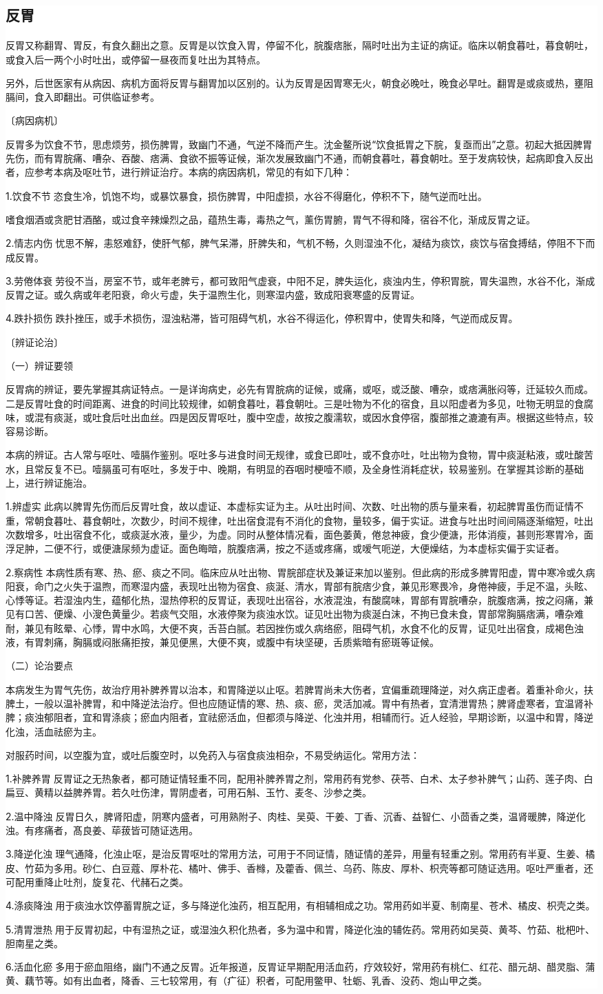 ## 反胃

反胃又称翻胃、胃反，有食久翻出之意。反胃是以饮食入胃，停留不化，脘腹痞胀，隔时吐出为主证的病证。临床以朝食暮吐，暮食朝吐，或食入后一两个小时吐出，或停留一昼夜而复吐出为其特点。

另外，后世医家有从病因、病机方面将反胃与翻胃加以区别的。认为反胃是因胃寒无火，朝食必晚吐，晚食必早吐。翻胃是或痰或热，壅阻膈间，食入即翻出。可供临证参考。

〔病因病机〕

反胃多为饮食不节，思虑烦劳，损伤脾胃，致幽门不通，气逆不降而产生。沈金鳌所说“饮食抵胃之下脘，复亟而出”之意。初起大抵因脾胃先伤，而有胃脘痛、嘈杂、吞酸、痞满、食欲不振等证候，渐次发展致幽门不通，而朝食暮吐，暮食朝吐。至于发病较快，起病即食入反出者，应参考本病及呕吐节，进行辨证治疗。本病的病因病机，常见的有如下几种：

1.饮食不节 恣食生冷，饥饱不均，或暴饮暴食，损伤脾胃，中阳虚损，水谷不得磨化，停积不下，随气逆而吐出。

嗜食烟酒或贪肥甘酒酪，或过食辛辣燥烈之品，蕴热生毒，毒热之气，薰伤胃腑，胃气不得和降，宿谷不化，渐成反胃之证。

2.情志内伤 忧思不解，恚怒难舒，使肝气郁，脾气呆滞，肝脾失和，气机不畅，久则湿浊不化，凝结为痰饮，痰饮与宿食搏结，停阻不下而成反胃。

3.劳倦体衰 劳役不当，房室不节，或年老脾亏，都可致阳气虚衰，中阳不足，脾失运化，痰浊内生，停积胃脘，胃失温煦，水谷不化，渐成反胃之证。或久病或年老阳衰，命火亏虚，失于温煦生化，则寒湿内盛，致成阳衰寒盛的反胃证。

4.跌扑损伤 跌扑挫压，或手术损伤，湿浊粘滞，皆可阻碍气机，水谷不得运化，停积胃中，使胃失和降，气逆而成反胃。

〔辨证论治〕

（一）辨证要领

反胃病的辨证，要先掌握其病证特点。一是详询病史，必先有胃脘病的证候，或痛，或呕，或泛酸、嘈杂，或痞满胀闷等，迁延较久而成。二是反胃吐食的时间距离、进食的时间比较规律，如朝食暮吐，暮食朝吐。三是吐物为不化的宿食，且以阳虚者为多见，吐物无明显的食腐味，或混有痰涎，或吐食后吐出血丝。四是因反胃呕吐，腹中空虚，故按之腹濡软，或因水食停宿，腹部推之漉漉有声。根据这些特点，较容易诊断。

本病的辨证。古人常与呕吐、噎膈作鉴别。呕吐多与进食时间无规律，或食已即吐，或不食亦吐，吐出物为食物，胃中痰涎粘液，或吐酸苦水，且常反复不已。噎膈虽可有呕吐，多发于中、晚期，有明显的吞咽时梗噎不顺，及全身性消耗症状，较易鉴别。在掌握其诊断的基础上，进行辨证施治。

1.辨虚实 此病以脾胃先伤而后反胃吐食，故以虚证、本虚标实证为主。从吐出时间、次数、吐出物的质与量来看，初起脾胃虽伤而证情不重，常朝食暮吐、暮食朝吐，次数少，时间不规律，吐出宿食混有不消化的食物，量较多，偏于实证。进食与吐出时间间隔逐渐缩短，吐出次数增多，吐出宿食不化，或痰涎水液，量少，为虚。同时从整体情况看，面色萎黄，倦怠神疲，食少便溏，形体消瘦，甚则形寒胃冷，面浮足肿，二便不行，或便溏尿频为虚证。面色晦暗，脘腹痞满，按之不适或疼痛，或嗳气呃逆，大便燥结，为本虚标实偏于实证者。

2.察病性 本病性质有寒、热、瘀、痰之不同。临床应从吐出物、胃脘部症状及兼证来加以鉴别。但此病的形成多脾胃阳虚，胃中寒冷或久病阳衰，命门之火失于温煦，而寒湿内盛，表现吐出物为宿食、痰涎、清水，胃部有脘痞少食，兼见形寒畏冷，身倦神疲，手足不温，头眩、心悸等证。若湿浊内生，蕴郁化热，湿热停积的反胃证，表现吐出宿谷，水液混浊，有酸腐味，胃部有胃脘嘈杂，脘腹痞满，按之闷痛，兼见有口苦、便燥、小溲色黄量少。若痰气交阻，水液停聚为痰浊水饮。证见吐出物为痰涎白沫，不拘已食未食，胃部常胸膈痞满，嘈杂难耐，兼见有眩晕、心悸，胃中水鸣，大便不爽，舌苔白腻。若因挫伤或久病络瘀，阻碍气机，水食不化的反胃，证见吐出宿食，成褐色浊液，有胃刺痛，胸膈或闷胀痛拒按，兼见便黑，大便不爽，或腹中有块坚硬，舌质紫暗有瘀斑等证候。

（二）论治要点

本病发生为胃气先伤，故治疗用补脾养胃以治本，和胃降逆以止呕。若脾胃尚未大伤者，宜偏重疏理降逆，对久病正虚者。着重补命火，扶脾土，一般以温补脾胃，和中降逆法治疗。但也应随证情的寒、热、痰、瘀，灵活加减。胃中有热者，宜清泄胃热；脾肾虚寒者，宜温肾补脾；痰浊郁阻者，宜和胃涤痰；瘀血内阻者，宜祛瘀活血，但都须与降逆、化浊并用，相辅而行。近人经验，早期诊断，以温中和胃，降逆化浊，活血祛瘀为主。

对服药时间，以空腹为宜，或吐后腹空时，以免药入与宿食痰浊相杂，不易受纳运化。常用方法：

1.补脾养胃 反胃证之无热象者，都可随证情轻重不同，配用补脾养胃之剂，常用药有党参、茯苓、白术、太子参补脾气；山药、莲子肉、白扁豆、黄精以益脾养胃。若久吐伤津，胃阴虚者，可用石斛、玉竹、麦冬、沙参之类。

2.温中降浊 反胃日久，脾肾阳虚，阴寒内盛者，可用熟附子、肉桂、吴萸、干姜、丁香、沉香、益智仁、小茴香之类，温肾暖脾，降逆化浊。有疼痛者，髙良姜、荜菝皆可随证选用。

3.降逆化浊 理气通降，化浊止呕，是治反胃呕吐的常用方法，可用于不同证情，随证情的差异，用量有轻重之别。常用药有半夏、生姜、橘皮、竹茹为多用。砂仁、白豆蔻、厚朴花、橘叶、佛手、香橼，及藿香、佩兰、乌药、陈皮、厚朴、枳壳等都可随证选用。呕吐严重者，还可配用重降止吐剂，旋复花、代赭石之类。

4.涤痰降浊 用于痰浊水饮停蓄胃脘之证，多与降逆化浊药，相互配用，有相辅相成之功。常用药如半夏、制南星、苍术、橘皮、枳壳之类。

5.清胃泄热 用于反胃初起，中有湿热之证，或湿浊久积化热者，多为温中和胃，降逆化浊的辅佐药。常用药如吴萸、黄芩、竹茹、枇杷叶、胆南星之类。

6.活血化瘀 多用于瘀血阻络，幽门不通之反胃。近年报道，反胃证早期配用活血药，疗效较好，常用药有桃仁、红花、醋元胡、醋灵脂、蒲黄、藕节等。如有出血者，降香、三七较常用，有（疒征）积者，可配用鳖甲、牡蛎、乳香、没药、炮山甲之类。
